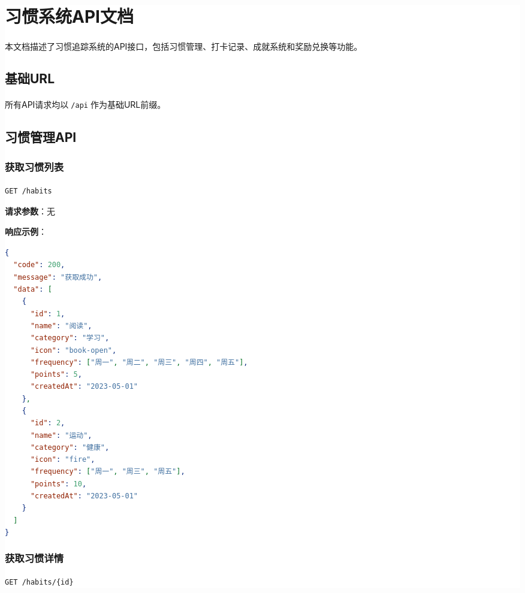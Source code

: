 # 习惯系统API文档

本文档描述了习惯追踪系统的API接口，包括习惯管理、打卡记录、成就系统和奖励兑换等功能。

## 基础URL

所有API请求均以 `/api` 作为基础URL前缀。

## 习惯管理API

### 获取习惯列表

```
GET /habits
```

**请求参数**：无

**响应示例**：

```json
{
  "code": 200,
  "message": "获取成功",
  "data": [
    {
      "id": 1,
      "name": "阅读",
      "category": "学习",
      "icon": "book-open",
      "frequency": ["周一", "周二", "周三", "周四", "周五"],
      "points": 5,
      "createdAt": "2023-05-01"
    },
    {
      "id": 2,
      "name": "运动",
      "category": "健康",
      "icon": "fire",
      "frequency": ["周一", "周三", "周五"],
      "points": 10,
      "createdAt": "2023-05-01"
    }
  ]
}
```

### 获取习惯详情

```
GET /habits/{id}
```
